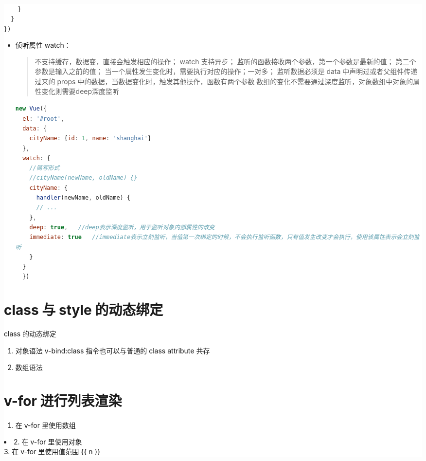   ```javascript
      }
    }
  })
  ```

* 侦听属性 watch：
  > 不支持缓存，数据变，直接会触发相应的操作；
  > watch 支持异步；
  > 监听的函数接收两个参数，第一个参数是最新的值；
  > 第二个参数是输入之前的值；
  > 当一个属性发生变化时，需要执行对应的操作；一对多；
  > 监听数据必须是 data 中声明过或者父组件传递过来的 props 中的数据，当数据变化时，触发其他操作，函数有两个参数
  > 数组的变化不需要通过深度监听，对象数组中对象的属性变化则需要deep深度监听
  ```javascript
  new Vue({
    el: '#root',
    data: {
      cityName: {id: 1, name: 'shanghai'}
    },
    watch: {
      //简写形式
      //cityName(newName, oldName) {}
      cityName: {
        handler(newName, oldName) {
        // ...
      },
      deep: true,   //deep表示深度监听，用于监听对象内部属性的改变
      immediate: true   //immediate表示立刻监听，当值第一次绑定的时候，不会执行监听函数，只有值发生改变才会执行，使用该属性表示会立刻监听
      }
    } 
    })
  ```

# class 与 style 的动态绑定

class 的动态绑定

1. 对象语法
v-bind:class 指令也可以与普通的 class attribute 共存
<div v-bind:class="{ active: isActive }"></div>

2. 数组语法
<div v-bind:class="[activeClass, errorClass]"></div>

<div v-bind:class="[isActive ? activeClass : '', errorClass]"></div>

<div v-bind:class="[{ active: isActive }, errorClass]"></div>

# v-for 进行列表渲染

1. 在 v-for 里使用数组
<li v-for="(item, index) in items">
2. 在 v-for 里使用对象
<div v-for="(value, name, index) in object">
3. 在 v-for 里使用值范围
   <span v-for="n in 10">{{ n }} </span>
